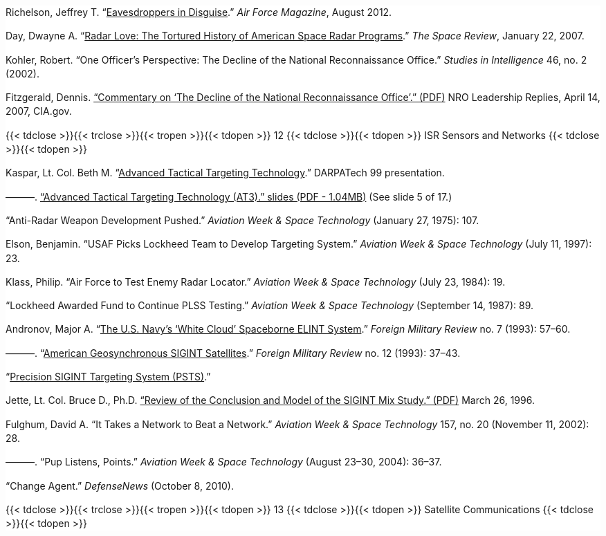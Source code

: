 Richelson, Jeffrey T. “[Eavesdroppers in Disguise](http://www.airforcemag.com/MagazineArchive/Pages/2012/August%202012/0812Eavesdroppers.aspx).” *Air Force Magazine*, August 2012.

Day, Dwayne A. “[Radar Love: The Tortured History of American Space Radar Programs](http://www.thespacereview.com/article/790/1).” *The* *Space Review*, January 22, 2007.

Kohler, Robert. “One Officer’s Perspective: The Decline of the National Reconnaissance Office.” *Studies in Intelligence* 46, no. 2 (2002).

Fitzgerald, Dennis. [“Commentary on ‘The Decline of the National Reconnaissance Office’.” (PDF)](https://www.cia.gov/static/74f522bf8f33a0375104fdcf49e30c01/Commentary-on-The-Decline.pdf) NRO Leadership Replies, April 14, 2007, CIA.gov.

{{< tdclose >}}{{< trclose >}}{{< tropen >}}{{< tdopen >}}
12
{{< tdclose >}}{{< tdopen >}}
ISR Sensors and Networks
{{< tdclose >}}{{< tdopen >}}

Kaspar, Lt. Col. Beth M. “[Advanced Tactical Targeting Technology](https://www.yumpu.com/en/document/view/16948491/advanced-tactical-targeting-technology-at3-advanced-darpa).” DARPATech 99 presentation.

———. [“Advanced Tactical Targeting Technology (AT3).” slides (PDF - 1.04MB)](https://www.yumpu.com/en/document/view/16948491/advanced-tactical-targeting-technology-at3-advanced-darpa) (See slide 5 of 17.)

“Anti-Radar Weapon Development Pushed.” *Aviation Week & Space Technology* (January 27, 1975): 107.

Elson, Benjamin. “USAF Picks Lockheed Team to Develop Targeting System.” *Aviation Week & Space Technology* (July 11, 1997): 23.

Klass, Philip. “Air Force to Test Enemy Radar Locator.” *Aviation Week & Space Technology* (July 23, 1984): 19.

“Lockheed Awarded Fund to Continue PLSS Testing.” *Aviation Week & Space Technology* (September 14, 1987): 89.

Andronov, Major A. “[The U.S. Navy’s ‘White Cloud’ Spaceborne ELINT System](https://www.globalsecurity.org/space/library/report/1993/noss_andronov.htm).” *Foreign Military Review* no. 7 (1993): 57–60.

———. “[American Geosynchronous SIGINT Satellites](https://fas.org/spp/military/program/sigint/androart.htm).” *Foreign Military Review* no. 12 (1993): 37–43.

“[Precision SIGINT Targeting System (PSTS)](https://www.globalsecurity.org/intell/systems/psts.htm).”

Jette, Lt. Col. Bruce D., Ph.D. [“Review of the Conclusion and Model of the SIGINT Mix Study.” (PDF)](https://fas.org/irp/program/collect/SIGINTWP.pdf) March 26, 1996.

Fulghum, David A. “It Takes a Network to Beat a Network.” *Aviation Week & Space Technology* 157, no. 20 (November 11, 2002): 28.

———. “Pup Listens, Points.” *Aviation Week & Space Technology* (August 23–30, 2004): 36–37.

“Change Agent.” *DefenseNews* (October 8, 2010).

{{< tdclose >}}{{< trclose >}}{{< tropen >}}{{< tdopen >}}
13
{{< tdclose >}}{{< tdopen >}}
Satellite Communications
{{< tdclose >}}{{< tdopen >}}
